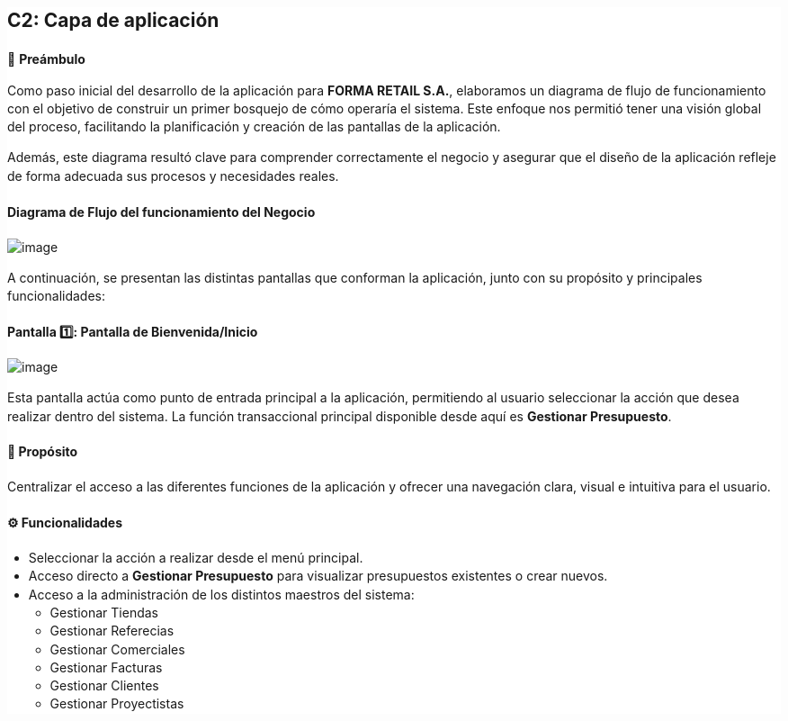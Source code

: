   <h2>C2: Capa de aplicación</h2>
  
  📌 **Preámbulo** 

  <p>
    Como paso inicial del desarrollo de la aplicación para <strong>FORMA RETAIL S.A.</strong>, elaboramos un diagrama de flujo de funcionamiento con el objetivo de construir un primer bosquejo de cómo operaría el sistema. Este enfoque nos permitió tener una visión global del proceso, facilitando la planificación y creación de las pantallas de la aplicación.
  </p>

  <p>
    Además, este diagrama resultó clave para comprender correctamente el negocio y asegurar que el diseño de la aplicación refleje de forma adecuada sus procesos y necesidades reales.
  </p>
</div>
<h4 id="">Diagrama de Flujo del funcionamiento del Negocio</h4>
<p>
  <img width="1231" height="1369" alt="image" src="https://github.com/user-attachments/assets/caf08612-2cff-4de0-a729-abffd12a33b3" />

  A continuación, se presentan las distintas pantallas que conforman la aplicación, junto con su propósito y principales funcionalidades:
</p>
<h4 id="">Pantalla 1️⃣: Pantalla de Bienvenida/Inicio</h4>
<img width="800" height="600" alt="image" src="https://github.com/user-attachments/assets/a4e86d29-b6cc-461a-aaf8-c553049f48c6" />
  <p>
    Esta pantalla actúa como punto de entrada principal a la aplicación, permitiendo al usuario seleccionar la acción que desea realizar dentro del sistema. La función transaccional principal disponible desde aquí es <strong>Gestionar Presupuesto</strong>.
  </p>

  <h4>🎯 Propósito</h4>
  <p>
    Centralizar el acceso a las diferentes funciones de la aplicación y ofrecer una navegación clara, visual e intuitiva para el usuario.
  </p>

  <h4>⚙️ Funcionalidades</h4>
  <ul>
    <li>Seleccionar la acción a realizar desde el menú principal.</li>
    <li>Acceso directo a <strong>Gestionar Presupuesto</strong> para visualizar presupuestos existentes o crear nuevos.</li>
    <li>Acceso a la administración de los distintos maestros del sistema:
      <ul>
        <li>Gestionar Tiendas</li>
        <li>Gestionar Referecias</li>
        <li>Gestionar Comerciales</li>
        <li>Gestionar Facturas</li>
        <li>Gestionar Clientes</li>
        <li>Gestionar Proyectistas</li>
      </ul>
    </li>
  </ul>
